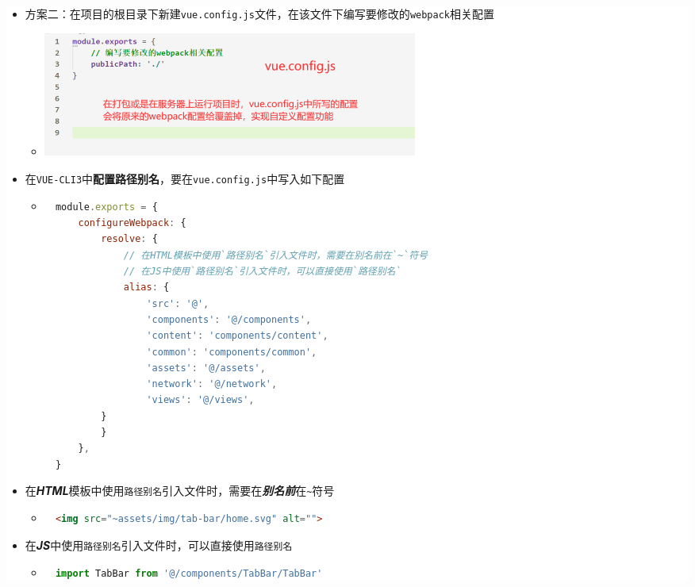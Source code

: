 

- 方案二：在项目的根目录下新建`vue.config.js`文件，在该文件下编写要修改的`webpack`相关配置
    - <img src="./images/02-Vue 高级.assets/image-20200907164515902.png" alt="image-20200907164515902" style="zoom:50%;" />





- 在`VUE-CLI3`中**配置路径别名**，要在`vue.config.js`中写入如下配置

    - ```js
        module.exports = {
            configureWebpack: {
                resolve: {
                    // 在HTML模板中使用`路径别名`引入文件时，需要在别名前在`~`符号
                    // 在JS中使用`路径别名`引入文件时，可以直接使用`路径别名`
                    alias: {
                        'src': '@',
                        'components': '@/components',
                        'content': 'components/content',
                        'common': 'components/common',
                        'assets': '@/assets',
                        'network': '@/network',
                        'views': '@/views',
                }
                }
            },
        }
        ```
        
        

- 在***HTML***模板中使用`路径别名`引入文件时，需要在***别名前***在`~`符号

    - ```html
        <img src="~assets/img/tab-bar/home.svg" alt="">
        ```

- 在***JS***中使用`路径别名`引入文件时，可以直接使用`路径别名`

    - ```js
        import TabBar from '@/components/TabBar/TabBar'
        ```
